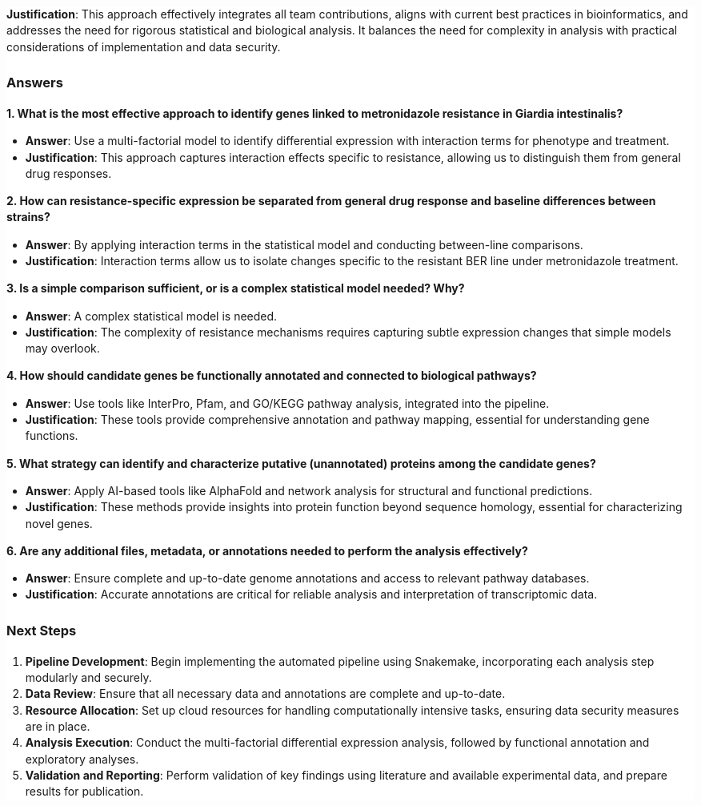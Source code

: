 **Justification**: This approach effectively integrates all team contributions, aligns with current best practices in bioinformatics, and addresses the need for rigorous statistical and biological analysis. It balances the need for complexity in analysis with practical considerations of implementation and data security.

### Answers

**1. What is the most effective approach to identify genes linked to metronidazole resistance in Giardia intestinalis?**

- **Answer**: Use a multi-factorial model to identify differential expression with interaction terms for phenotype and treatment.
- **Justification**: This approach captures interaction effects specific to resistance, allowing us to distinguish them from general drug responses.

**2. How can resistance-specific expression be separated from general drug response and baseline differences between strains?**

- **Answer**: By applying interaction terms in the statistical model and conducting between-line comparisons.
- **Justification**: Interaction terms allow us to isolate changes specific to the resistant BER line under metronidazole treatment.

**3. Is a simple comparison sufficient, or is a complex statistical model needed? Why?**

- **Answer**: A complex statistical model is needed.
- **Justification**: The complexity of resistance mechanisms requires capturing subtle expression changes that simple models may overlook.

**4. How should candidate genes be functionally annotated and connected to biological pathways?**

- **Answer**: Use tools like InterPro, Pfam, and GO/KEGG pathway analysis, integrated into the pipeline.
- **Justification**: These tools provide comprehensive annotation and pathway mapping, essential for understanding gene functions.

**5. What strategy can identify and characterize putative (unannotated) proteins among the candidate genes?**

- **Answer**: Apply AI-based tools like AlphaFold and network analysis for structural and functional predictions.
- **Justification**: These methods provide insights into protein function beyond sequence homology, essential for characterizing novel genes.

**6. Are any additional files, metadata, or annotations needed to perform the analysis effectively?**

- **Answer**: Ensure complete and up-to-date genome annotations and access to relevant pathway databases.
- **Justification**: Accurate annotations are critical for reliable analysis and interpretation of transcriptomic data.

### Next Steps

1. **Pipeline Development**: Begin implementing the automated pipeline using Snakemake, incorporating each analysis step modularly and securely.
2. **Data Review**: Ensure that all necessary data and annotations are complete and up-to-date.
3. **Resource Allocation**: Set up cloud resources for handling computationally intensive tasks, ensuring data security measures are in place.
4. **Analysis Execution**: Conduct the multi-factorial differential expression analysis, followed by functional annotation and exploratory analyses.
5. **Validation and Reporting**: Perform validation of key findings using literature and available experimental data, and prepare results for publication.

